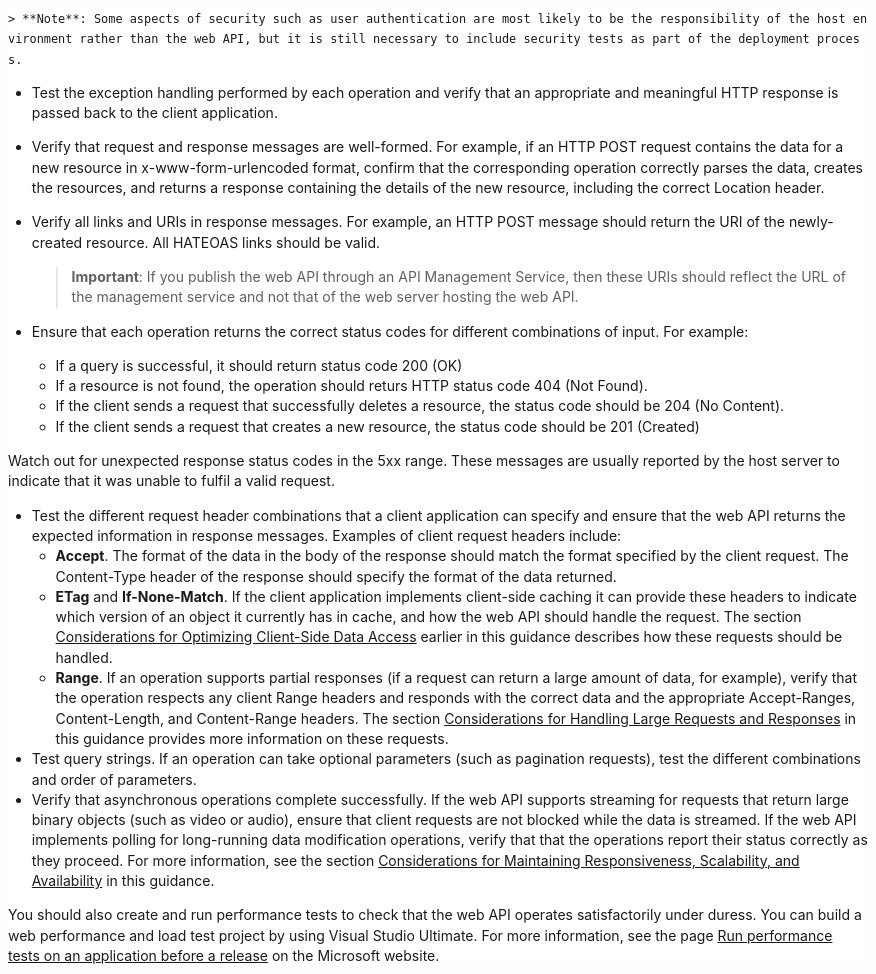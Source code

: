 	> **Note**: Some aspects of security such as user authentication are most likely to be the responsibility of the host environment rather than the web API, but it is still necessary to include security tests as part of the deployment process.
- Test the exception handling performed by each operation and verify that an appropriate and meaningful HTTP response is passed back to the client application.
- Verify that request and response messages are well-formed. For example, if an HTTP POST request contains the data for a new resource in x-www-form-urlencoded format, confirm that the corresponding operation correctly parses the data, creates the resources, and returns a response containing the details of the new resource, including the correct Location header.
- Verify all links and URIs in response messages. For example, an HTTP POST message should return the URI of the newly-created resource. All HATEOAS links should be valid.

	> **Important**: If you publish the web API through an API Management Service, then these URIs should reflect the URL of the management service and not that of the web server hosting the web API.
- Ensure that each operation returns the correct status codes for different combinations of input. For example:
	- If a query is successful, it should return status code 200 (OK)
	- If a resource is not found, the operation should returs HTTP status code 404 (Not Found).
	- If the client sends a request that successfully deletes a resource, the status code should be 204 (No Content).
	- If the client sends a request that creates a new resource, the status code should be 201 (Created)

Watch out for unexpected response status codes in the 5xx range. These messages are usually reported by the host server to indicate that it was unable to fulfil a valid request.

- Test the different request header combinations that a client application can specify and ensure that the web API returns the expected information in response messages. Examples of client request headers include:
	- **Accept**. The format of the data in the body of the response should match the format specified by the client request. The Content-Type header of the response should specify the format of the data returned.
	- **ETag** and **If-None-Match**. If the client application implements client-side caching it can provide these headers to indicate which version of an object it currently has in cache, and how the web API should handle the request. The section [Considerations for Optimizing Client-Side Data Access]() earlier in this guidance describes how these requests should be handled.
	- **Range**. If an operation supports partial responses (if a request can return a large amount of data, for example), verify that the operation respects any client Range headers and responds with the correct data and the appropriate Accept-Ranges, Content-Length, and Content-Range headers. The section [Considerations for Handling Large Requests and Responses](#insertlink#) in this guidance provides more information on these requests.
- Test query strings. If an operation can take optional parameters (such as pagination requests), test the different combinations and order of parameters.
- Verify that asynchronous operations complete successfully. If the web API supports streaming for requests that return large binary objects (such as video or audio), ensure that client requests are not blocked while the data is streamed. If the web API implements polling for long-running data modification operations, verify that that the operations report their status correctly as they proceed. For more information, see the section [Considerations for Maintaining Responsiveness, Scalability, and Availability](#insertlink#) in this guidance.

You should also create and run performance tests to check that the web API operates satisfactorily under duress. You can build a web performance and load test project by using Visual Studio Ultimate. For more information, see the page [Run performance tests on an application before a release](https://msdn.microsoft.com/library/dn250793.aspx) on the Microsoft website.
